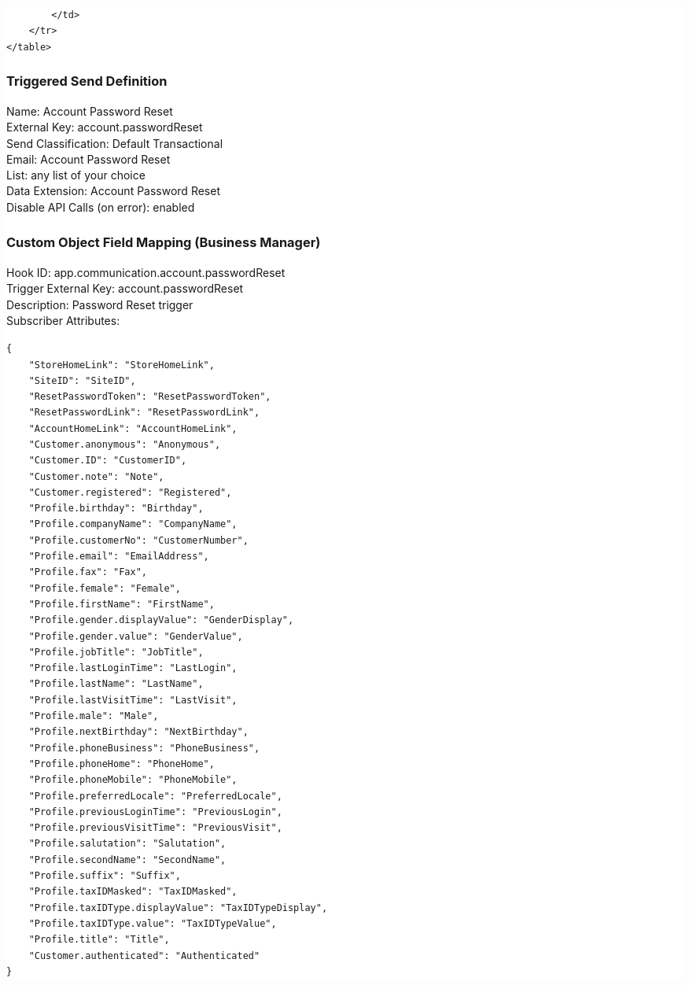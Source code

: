 ```
        </td>
    </tr>
</table>
```

### Triggered Send Definition

Name: Account Password Reset  
External Key: account.passwordReset  
Send Classification: Default Transactional  
Email: Account Password Reset  
List: any list of your choice  
Data Extension: Account Password Reset  
Disable API Calls (on error): enabled  

### Custom Object Field Mapping (Business Manager)

Hook ID: app.communication.account.passwordReset  
Trigger External Key: account.passwordReset  
Description: Password Reset trigger  
Subscriber Attributes:  

```
{
    "StoreHomeLink": "StoreHomeLink",
    "SiteID": "SiteID",
    "ResetPasswordToken": "ResetPasswordToken",
    "ResetPasswordLink": "ResetPasswordLink",
    "AccountHomeLink": "AccountHomeLink",
    "Customer.anonymous": "Anonymous",
    "Customer.ID": "CustomerID",
    "Customer.note": "Note",
    "Customer.registered": "Registered",
    "Profile.birthday": "Birthday",
    "Profile.companyName": "CompanyName",
    "Profile.customerNo": "CustomerNumber",
    "Profile.email": "EmailAddress",
    "Profile.fax": "Fax",
    "Profile.female": "Female",
    "Profile.firstName": "FirstName",
    "Profile.gender.displayValue": "GenderDisplay",
    "Profile.gender.value": "GenderValue",
    "Profile.jobTitle": "JobTitle",
    "Profile.lastLoginTime": "LastLogin",
    "Profile.lastName": "LastName",
    "Profile.lastVisitTime": "LastVisit",
    "Profile.male": "Male",
    "Profile.nextBirthday": "NextBirthday",
    "Profile.phoneBusiness": "PhoneBusiness",
    "Profile.phoneHome": "PhoneHome",
    "Profile.phoneMobile": "PhoneMobile",
    "Profile.preferredLocale": "PreferredLocale",
    "Profile.previousLoginTime": "PreviousLogin",
    "Profile.previousVisitTime": "PreviousVisit",
    "Profile.salutation": "Salutation",
    "Profile.secondName": "SecondName",
    "Profile.suffix": "Suffix",
    "Profile.taxIDMasked": "TaxIDMasked",
    "Profile.taxIDType.displayValue": "TaxIDTypeDisplay",
    "Profile.taxIDType.value": "TaxIDTypeValue",
    "Profile.title": "Title",
    "Customer.authenticated": "Authenticated"
}
```